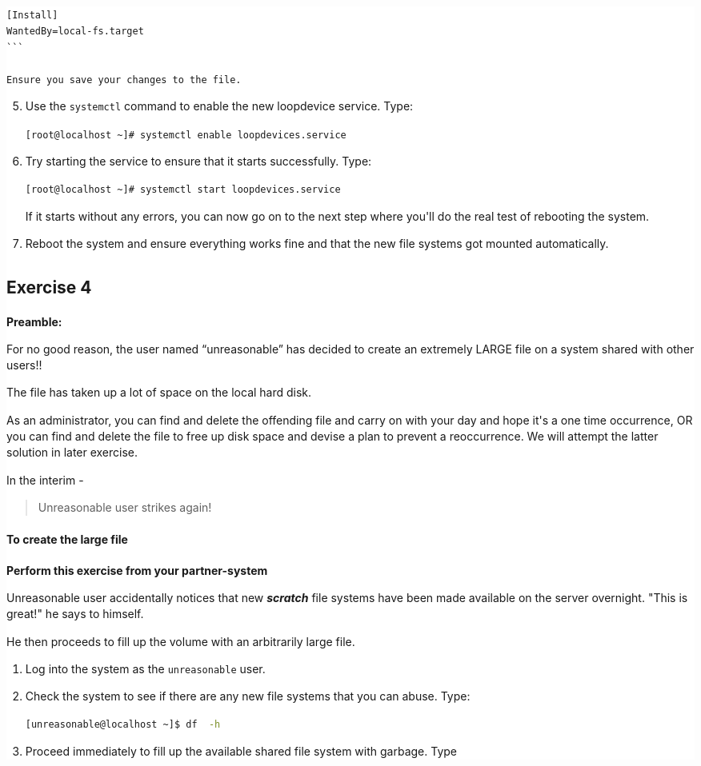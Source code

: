     [Install]
    WantedBy=local-fs.target
    ```
    
    Ensure you save your changes to the file.
    
5. Use the `systemctl` command to enable the new loopdevice service. Type:
    
    ```bash
    [root@localhost ~]# systemctl enable loopdevices.service
    ```
    
6. Try starting the service to ensure that it starts successfully. Type:
    
    ```bash
    [root@localhost ~]# systemctl start loopdevices.service
    ```

    If it starts without any errors, you can now go on to the next step where you'll do the real test of rebooting the system.
    
7. Reboot the system and ensure everything works fine and that the new file systems got mounted automatically.

## Exercise 4

**Preamble:** 

For no good reason, the user named “unreasonable” has decided to create an extremely LARGE file on a system shared with other users!! 

The file has taken up a lot of space on the local hard disk.  

As an administrator, you can find and delete the offending file and carry on with your day and hope it's a one time occurrence, OR you can find and delete the file to free up disk space and devise a plan to prevent a reoccurrence. We will attempt the latter solution in later exercise.

In the interim - 

>Unreasonable user strikes again!

#### To create the large file 

**Perform this exercise from your partner-system** 

Unreasonable user accidentally notices that new ***scratch*** file systems have been made available on the server overnight. "This is great!" he says to himself.

He then proceeds to fill up the volume with an arbitrarily large file.

1. Log into the system as the `unreasonable` user.

2. Check the system to see if there are any new file systems that you can abuse. Type:

    ```bash
    [unreasonable@localhost ~]$ df  -h
    ```
    
3. Proceed immediately to fill up the available shared file system with garbage. Type
    